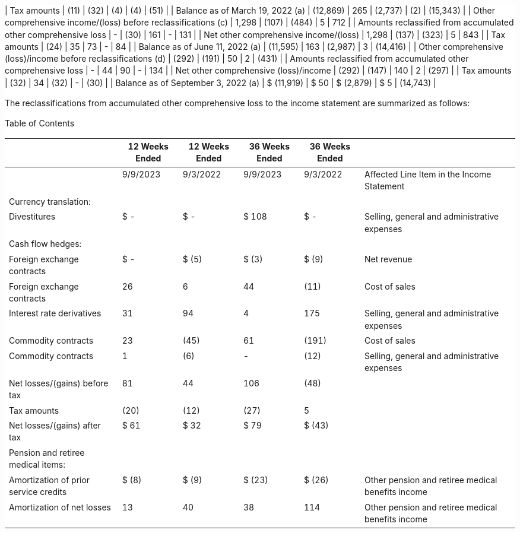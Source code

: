 | Tax amounts                                                     | (11)                              | (32)               | (4)                           | (4)     | (51)                                                           |
| Balance as of March 19, 2022  (a)                               | (12,869)                          | 265                | (2,737)                       | (2)     | (15,343)                                                       |
| Other comprehensive income/(loss) before reclassifications  (c) | 1,298                             | (107)              | (484)                         | 5       | 712                                                            |
| Amounts reclassified from accumulated other comprehensive loss  | -                                 | (30)               | 161                           | -       | 131                                                            |
| Net other comprehensive income/(loss)                           | 1,298                             | (137)              | (323)                         | 5       | 843                                                            |
| Tax amounts                                                     | (24)                              | 35                 | 73                            | -       | 84                                                             |
| Balance as of June 11, 2022  (a)                                | (11,595)                          | 163                | (2,987)                       | 3       | (14,416)                                                       |
| Other comprehensive (loss)/income before reclassifications  (d) | (292)                             | (191)              | 50                            | 2       | (431)                                                          |
| Amounts reclassified from accumulated other comprehensive loss  | -                                 | 44                 | 90                            | -       | 134                                                            |
| Net other comprehensive (loss)/income                           | (292)                             | (147)              | 140                           | 2       | (297)                                                          |
| Tax amounts                                                     | (32)                              | 34                 | (32)                          | -       | (30)                                                           |
| Balance as of September 3, 2022  (a)                            | $ (11,919)                        | $ 50               | $ (2,879)                     | $ 5     | (14,743)                                                       |

The reclassifications from accumulated other comprehensive loss to the income statement are summarized as follows:

Table of Contents

|                                           | 12 Weeks Ended   | 12 Weeks Ended   | 36 Weeks Ended   | 36 Weeks Ended   |                                                   |
|-------------------------------------------|------------------|------------------|------------------|------------------|---------------------------------------------------|
|                                           | 9/9/2023         | 9/3/2022         | 9/9/2023         | 9/3/2022         | Affected Line Item in the Income Statement        |
| Currency translation:                     |                  |                  |                  |                  |                                                   |
| Divestitures                              | $ -              | $ -              | $ 108            | $ -              | Selling, general and administrative expenses      |
| Cash flow hedges:                         |                  |                  |                  |                  |                                                   |
| Foreign exchange contracts                | $ -              | $ (5)            | $ (3)            | $ (9)            | Net revenue                                       |
| Foreign exchange contracts                | 26               | 6                | 44               | (11)             | Cost of sales                                     |
| Interest rate derivatives                 | 31               | 94               | 4                | 175              | Selling, general and administrative expenses      |
| Commodity contracts                       | 23               | (45)             | 61               | (191)            | Cost of sales                                     |
| Commodity contracts                       | 1                | (6)              | -                | (12)             | Selling, general and administrative expenses      |
| Net losses/(gains) before tax             | 81               | 44               | 106              | (48)             |                                                   |
| Tax amounts                               | (20)             | (12)             | (27)             | 5                |                                                   |
| Net losses/(gains) after tax              | $ 61             | $ 32             | $ 79             | $ (43)           |                                                   |
| Pension and retiree medical items:        |                  |                  |                  |                  |                                                   |
| Amortization of prior service credits     | $ (8)            | $ (9)            | $ (23)           | $ (26)           | Other pension and retiree medical benefits income |
| Amortization of net losses                | 13               | 40               | 38               | 114              | Other pension and retiree medical benefits income |